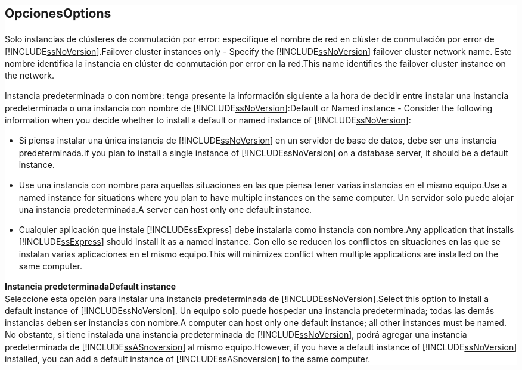 ## <a name="options"></a><span data-ttu-id="c5137-121">Opciones</span><span class="sxs-lookup"><span data-stu-id="c5137-121">Options</span></span>  
 <span data-ttu-id="c5137-122">Solo instancias de clústeres de conmutación por error: especifique el nombre de red en clúster de conmutación por error de [!INCLUDE[ssNoVersion](../../includes/ssnoversion-md.md)].</span><span class="sxs-lookup"><span data-stu-id="c5137-122">Failover cluster instances only - Specify the [!INCLUDE[ssNoVersion](../../includes/ssnoversion-md.md)] failover cluster network name.</span></span> <span data-ttu-id="c5137-123">Este nombre identifica la instancia en clúster de conmutación por error en la red.</span><span class="sxs-lookup"><span data-stu-id="c5137-123">This name identifies the failover cluster instance on the network.</span></span>  
  
 <span data-ttu-id="c5137-124">Instancia predeterminada o con nombre: tenga presente la información siguiente a la hora de decidir entre instalar una instancia predeterminada o una instancia con nombre de [!INCLUDE[ssNoVersion](../../includes/ssnoversion-md.md)]:</span><span class="sxs-lookup"><span data-stu-id="c5137-124">Default or Named instance - Consider the following information when you decide whether to install a default or named instance of [!INCLUDE[ssNoVersion](../../includes/ssnoversion-md.md)]:</span></span>  
  
-   <span data-ttu-id="c5137-125">Si piensa instalar una única instancia de [!INCLUDE[ssNoVersion](../../includes/ssnoversion-md.md)] en un servidor de base de datos, debe ser una instancia predeterminada.</span><span class="sxs-lookup"><span data-stu-id="c5137-125">If you plan to install a single instance of [!INCLUDE[ssNoVersion](../../includes/ssnoversion-md.md)] on a database server, it should be a default instance.</span></span>  
  
-   <span data-ttu-id="c5137-126">Use una instancia con nombre para aquellas situaciones en las que piensa tener varias instancias en el mismo equipo.</span><span class="sxs-lookup"><span data-stu-id="c5137-126">Use a named instance for situations where you plan to have multiple instances on the same computer.</span></span> <span data-ttu-id="c5137-127">Un servidor solo puede alojar una instancia predeterminada.</span><span class="sxs-lookup"><span data-stu-id="c5137-127">A server can host only one default instance.</span></span>  
  
-   <span data-ttu-id="c5137-128">Cualquier aplicación que instale [!INCLUDE[ssExpress](../../includes/ssexpress-md.md)] debe instalarla como instancia con nombre.</span><span class="sxs-lookup"><span data-stu-id="c5137-128">Any application that installs [!INCLUDE[ssExpress](../../includes/ssexpress-md.md)] should install it as a named instance.</span></span> <span data-ttu-id="c5137-129">Con ello se reducen los conflictos en situaciones en las que se instalan varias aplicaciones en el mismo equipo.</span><span class="sxs-lookup"><span data-stu-id="c5137-129">This will minimizes conflict when multiple applications are installed on the same computer.</span></span>  
  
 <span data-ttu-id="c5137-130">**Instancia predeterminada**</span><span class="sxs-lookup"><span data-stu-id="c5137-130">**Default instance**</span></span>  
 <span data-ttu-id="c5137-131">Seleccione esta opción para instalar una instancia predeterminada de [!INCLUDE[ssNoVersion](../../includes/ssnoversion-md.md)].</span><span class="sxs-lookup"><span data-stu-id="c5137-131">Select this option to install a default instance of [!INCLUDE[ssNoVersion](../../includes/ssnoversion-md.md)].</span></span> <span data-ttu-id="c5137-132">Un equipo solo puede hospedar una instancia predeterminada; todas las demás instancias deben ser instancias con nombre.</span><span class="sxs-lookup"><span data-stu-id="c5137-132">A computer can host only one default instance; all other instances must be named.</span></span> <span data-ttu-id="c5137-133">No obstante, si tiene instalada una instancia predeterminada de [!INCLUDE[ssNoVersion](../../includes/ssnoversion-md.md)], podrá agregar una instancia predeterminada de [!INCLUDE[ssASnoversion](../../includes/ssasnoversion-md.md)] al mismo equipo.</span><span class="sxs-lookup"><span data-stu-id="c5137-133">However, if you have a default instance of [!INCLUDE[ssNoVersion](../../includes/ssnoversion-md.md)] installed, you can add a default instance of [!INCLUDE[ssASnoversion](../../includes/ssasnoversion-md.md)] to the same computer.</span></span>  
  